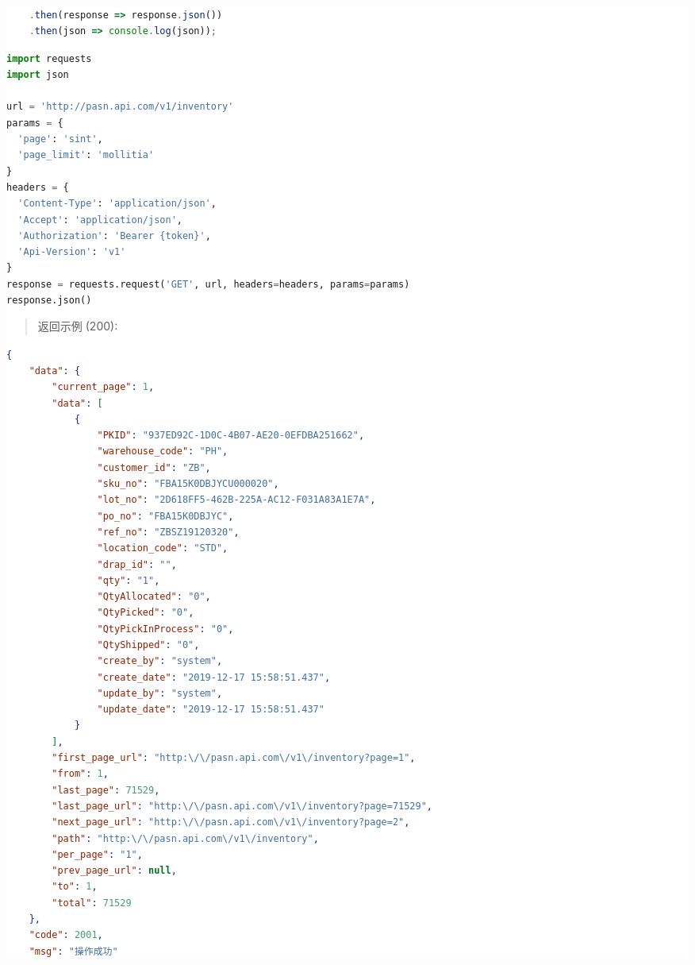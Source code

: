 ```javascript
    .then(response => response.json())
    .then(json => console.log(json));
```

```python
import requests
import json

url = 'http://pasn.api.com/v1/inventory'
params = {
  'page': 'sint',
  'page_limit': 'mollitia'
}
headers = {
  'Content-Type': 'application/json',
  'Accept': 'application/json',
  'Authorization': 'Bearer {token}',
  'Api-Version': 'v1'
}
response = requests.request('GET', url, headers=headers, params=params)
response.json()
```


> 返回示例 (200):

```json
{
    "data": {
        "current_page": 1,
        "data": [
            {
                "PKID": "937ED92C-1D0C-4B07-AE20-0EFDBA251662",
                "warehouse_code": "PH",
                "customer_id": "ZB",
                "sku_no": "FBA15K0DBJYCU000020",
                "lot_no": "2D618FF5-462B-225A-AC12-F031A83A1E7A",
                "po_no": "FBA15K0DBJYC",
                "ref_no": "ZBSZ19120320",
                "location_code": "STD",
                "drap_id": "",
                "qty": "1",
                "QtyAllocated": "0",
                "QtyPicked": "0",
                "QtyPickInProcess": "0",
                "QtyShipped": "0",
                "create_by": "system",
                "create_date": "2019-12-17 15:58:51.437",
                "update_by": "system",
                "update_date": "2019-12-17 15:58:51.437"
            }
        ],
        "first_page_url": "http:\/\/pasn.api.com\/v1\/inventory?page=1",
        "from": 1,
        "last_page": 71529,
        "last_page_url": "http:\/\/pasn.api.com\/v1\/inventory?page=71529",
        "next_page_url": "http:\/\/pasn.api.com\/v1\/inventory?page=2",
        "path": "http:\/\/pasn.api.com\/v1\/inventory",
        "per_page": "1",
        "prev_page_url": null,
        "to": 1,
        "total": 71529
    },
    "code": 2001,
    "msg": "操作成功"
```